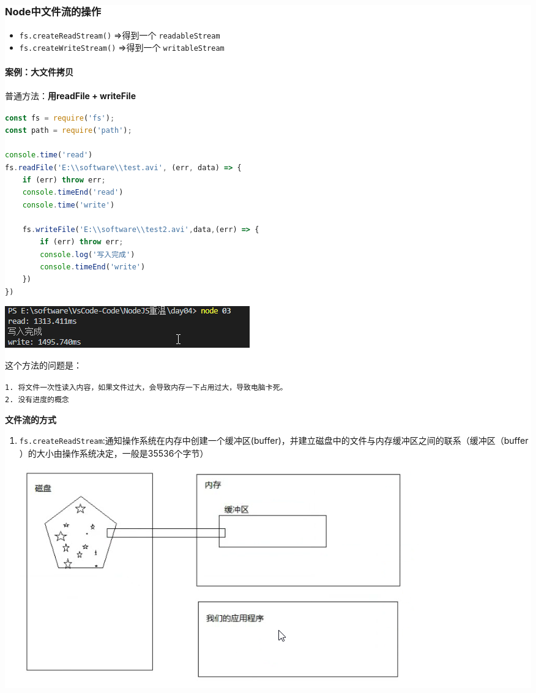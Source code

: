 ### Node中文件流的操作

- `fs.createReadStream()` =>得到一个 `readableStream`
- `fs.createWriteStream()` =>得到一个 `writableStream`

#### 案例：大文件拷贝

普通方法：**用readFile + writeFile**

```javascript
const fs = require('fs');
const path = require('path');

console.time('read')
fs.readFile('E:\\software\\test.avi', (err, data) => {
    if (err) throw err;
    console.timeEnd('read')
    console.time('write')

    fs.writeFile('E:\\software\\test2.avi',data,(err) => {
        if (err) throw err;
        console.log('写入完成')
        console.timeEnd('write')  
    })
})
```

![image-20200510101954037](NodeJS.assets/image-20200510101954037.png)

这个方法的问题是：

	1. 将文件一次性读入内容，如果文件过大，会导致内存一下占用过大，导致电脑卡死。
 	2. 没有进度的概念



**文件流的方式**

1. `fs.createReadStream`:通知操作系统在内存中创建一个缓冲区(buffer)，并建立磁盘中的文件与内存缓冲区之间的联系（缓冲区（buffer ）的大小由操作系统决定，一般是35536个字节）

   ![image-20200510101011272](NodeJS.assets/image-20200510101011272.png)
